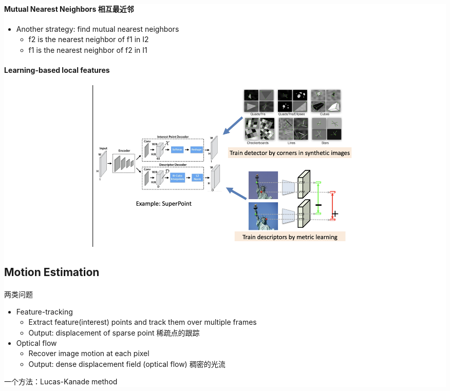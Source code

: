 #### Mutual Nearest Neighbors 相互最近邻

+ Another strategy: find mutual nearest neighbors
  + f2 is the nearest neighbor of f1 in I2
  + f1 is the nearest neighbor of f2 in I1

#### Learning-based local features

<center><img src=./figures/2024-12-02-00-23-22.png width=60%></center>

## Motion Estimation

两类问题

+ Feature-tracking
  + Extract feature(interest) points and track them over multiple frames
  + Output: displacement of sparse point 稀疏点的跟踪
+ Optical flow
  + Recover image motion at each pixel
  + Output: dense displacement field (optical flow) 稠密的光流

一个方法：Lucas-Kanade method
